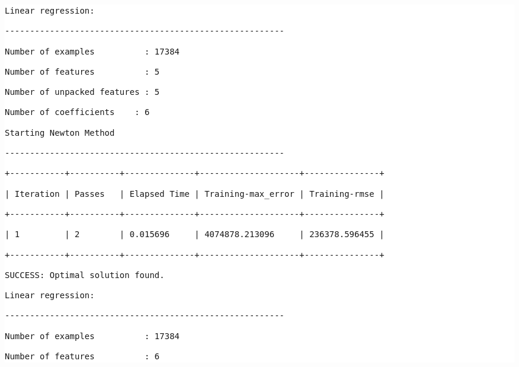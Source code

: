 
<pre>Linear regression:</pre>



<pre>--------------------------------------------------------</pre>



<pre>Number of examples          : 17384</pre>



<pre>Number of features          : 5</pre>



<pre>Number of unpacked features : 5</pre>



<pre>Number of coefficients    : 6</pre>



<pre>Starting Newton Method</pre>



<pre>--------------------------------------------------------</pre>



<pre>+-----------+----------+--------------+--------------------+---------------+</pre>



<pre>| Iteration | Passes   | Elapsed Time | Training-max_error | Training-rmse |</pre>



<pre>+-----------+----------+--------------+--------------------+---------------+</pre>



<pre>| 1         | 2        | 0.015696     | 4074878.213096     | 236378.596455 |</pre>



<pre>+-----------+----------+--------------+--------------------+---------------+</pre>



<pre>SUCCESS: Optimal solution found.</pre>



<pre></pre>



<pre>Linear regression:</pre>



<pre>--------------------------------------------------------</pre>



<pre>Number of examples          : 17384</pre>



<pre>Number of features          : 6</pre>


